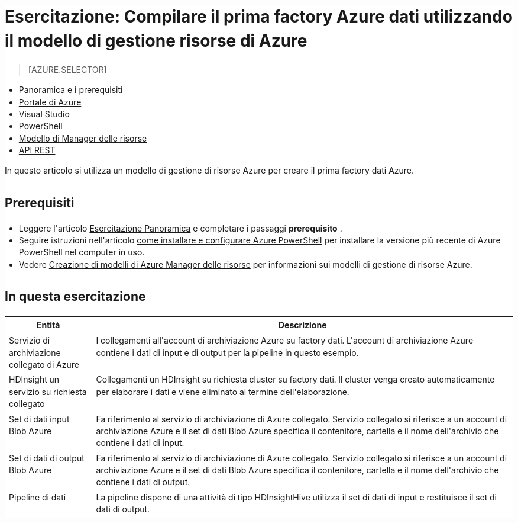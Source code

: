 <properties
    pageTitle="Creare la prima factory di dati (modello Manager delle risorse) | Microsoft Azure"
    description="In questa esercitazione, verrà creata una pipeline di Azure Data Factory esempio utilizzando un modello di gestione risorse di Azure."
    services="data-factory"
    documentationCenter=""
    authors="spelluru"
    manager="jhubbard"
    editor="monicar"/>

<tags
    ms.service="data-factory"
    ms.workload="data-services"
    ms.tgt_pltfrm="na"
    ms.devlang="na"
    ms.topic="hero-article"
    ms.date="10/12/2016"
    ms.author="spelluru"/>

# <a name="tutorial-build-your-first-azure-data-factory-using-azure-resource-manager-template"></a>Esercitazione: Compilare il prima factory Azure dati utilizzando il modello di gestione risorse di Azure
> [AZURE.SELECTOR]
- [Panoramica e i prerequisiti](data-factory-build-your-first-pipeline.md)
- [Portale di Azure](data-factory-build-your-first-pipeline-using-editor.md)
- [Visual Studio](data-factory-build-your-first-pipeline-using-vs.md)
- [PowerShell](data-factory-build-your-first-pipeline-using-powershell.md)
- [Modello di Manager delle risorse](data-factory-build-your-first-pipeline-using-arm.md)
- [API REST](data-factory-build-your-first-pipeline-using-rest-api.md)

In questo articolo si utilizza un modello di gestione di risorse Azure per creare il prima factory dati Azure.

## <a name="prerequisites"></a>Prerequisiti
- Leggere l'articolo [Esercitazione Panoramica](data-factory-build-your-first-pipeline.md) e completare i passaggi **prerequisito** .
- Seguire istruzioni nell'articolo [come installare e configurare Azure PowerShell](../powershell-install-configure.md) per installare la versione più recente di Azure PowerShell nel computer in uso.
- Vedere [Creazione di modelli di Azure Manager delle risorse](../resource-group-authoring-templates.md) per informazioni sui modelli di gestione di risorse Azure. 

## <a name="in-this-tutorial"></a>In questa esercitazione
Entità | Descrizione  
------ | ----------- 
Servizio di archiviazione collegato di Azure | I collegamenti all'account di archiviazione Azure su factory dati. L'account di archiviazione Azure contiene i dati di input e di output per la pipeline in questo esempio. 
HDInsight un servizio su richiesta collegato| Collegamenti un HDInsight su richiesta cluster su factory dati. Il cluster venga creato automaticamente per elaborare i dati e viene eliminato al termine dell'elaborazione.
Set di dati input Blob Azure | Fa riferimento al servizio di archiviazione di Azure collegato. Servizio collegato si riferisce a un account di archiviazione Azure e il set di dati Blob Azure specifica il contenitore, cartella e il nome dell'archivio che contiene i dati di input. 
Set di dati di output Blob Azure | Fa riferimento al servizio di archiviazione di Azure collegato. Servizio collegato si riferisce a un account di archiviazione Azure e il set di dati Blob Azure specifica il contenitore, cartella e il nome dell'archivio che contiene i dati di output. 
Pipeline di dati | La pipeline dispone di una attività di tipo HDInsightHive utilizza il set di dati di input e restituisce il set di dati di output.   

